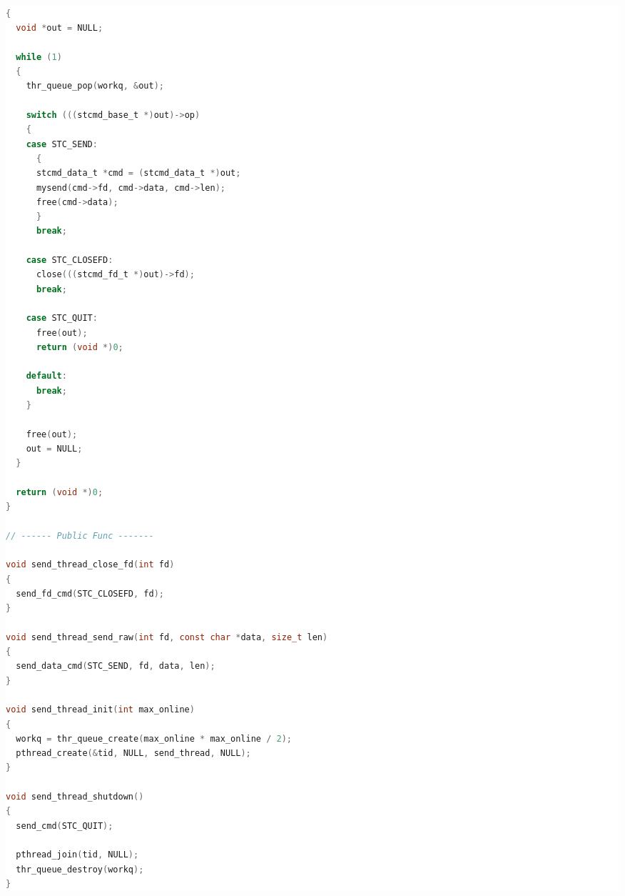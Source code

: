 ```C
{
  void *out = NULL;

  while (1)
  {
    thr_queue_pop(workq, &out);

    switch (((stcmd_base_t *)out)->op)
    {
    case STC_SEND:
      {
      stcmd_data_t *cmd = (stcmd_data_t *)out;
      mysend(cmd->fd, cmd->data, cmd->len);
      free(cmd->data);
      }
      break;

    case STC_CLOSEFD:
      close(((stcmd_fd_t *)out)->fd);
      break;

    case STC_QUIT:
      free(out);
      return (void *)0;

    default:
      break;
    }

    free(out);
    out = NULL;
  }

  return (void *)0;
}

// ------ Public Func -------

void send_thread_close_fd(int fd)
{
  send_fd_cmd(STC_CLOSEFD, fd);
}

void send_thread_send_raw(int fd, const char *data, size_t len)
{
  send_data_cmd(STC_SEND, fd, data, len);
}

void send_thread_init(int max_online)
{
  workq = thr_queue_create(max_online * max_online / 2);
  pthread_create(&tid, NULL, send_thread, NULL);
}

void send_thread_shutdown()
{
  send_cmd(STC_QUIT);

  pthread_join(tid, NULL);
  thr_queue_destroy(workq);
}
```
